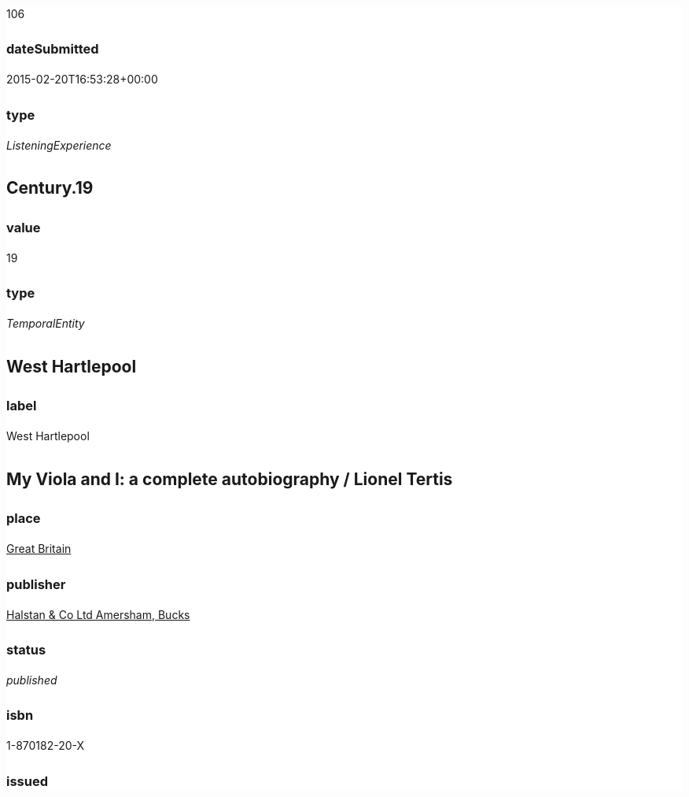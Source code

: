 106

### dateSubmitted


2015-02-20T16:53:28+00:00

### type


*ListeningExperience*

## Century.19

### value


19

### type


*TemporalEntity*

## West Hartlepool

### label


West Hartlepool

## My Viola and I: a complete autobiography / Lionel Tertis

### place


[Great Britain](#Great-Britain)

### publisher


[Halstan & Co Ltd Amersham, Bucks](#Halstan-&-Co-Ltd-Amersham-Bucks)

### status


*published*

### isbn


1-870182-20-X

### issued
